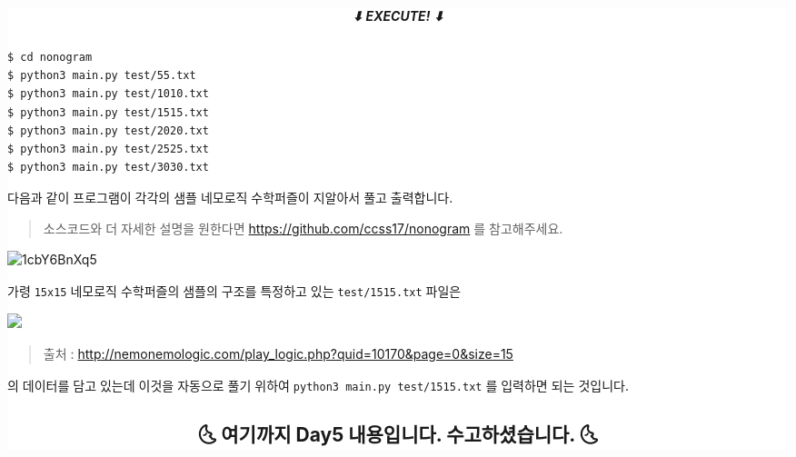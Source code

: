 ##### **<div align="center"> ⬇ EXECUTE! ⬇ </div>**

```shell
$ cd nonogram
$ python3 main.py test/55.txt
$ python3 main.py test/1010.txt
$ python3 main.py test/1515.txt
$ python3 main.py test/2020.txt
$ python3 main.py test/2525.txt
$ python3 main.py test/3030.txt
```

다음과 같이 프로그램이 각각의 샘플 네모로직 수학퍼즐이 지알아서 풀고 출력합니다.

> 소스코드와 더 자세한 설명을 원한다면 https://github.com/ccss17/nonogram 를 참고해주세요. 

![1cbY6BnXq5](https://user-images.githubusercontent.com/16812446/81961266-1825cc80-964d-11ea-82c1-96c9d26eed7f.gif)

가령 `15x15` 네모로직 수학퍼즐의 샘플의 구조를 특정하고 있는 `test/1515.txt` 파일은 

![](https://user-images.githubusercontent.com/16812446/72774545-5a667080-3c4e-11ea-951d-7668876134ac.png)

> 출처 : http://nemonemologic.com/play_logic.php?quid=10170&page=0&size=15

의 데이터를 담고 있는데 이것을 자동으로 풀기 위하여 `python3 main.py test/1515.txt` 를 입력하면 되는 것입니다. 

## **<div align="center"> 🌜 ️여기까지 Day5 내용입니다. 수고하셨습니다. 🌜️ </div>**
